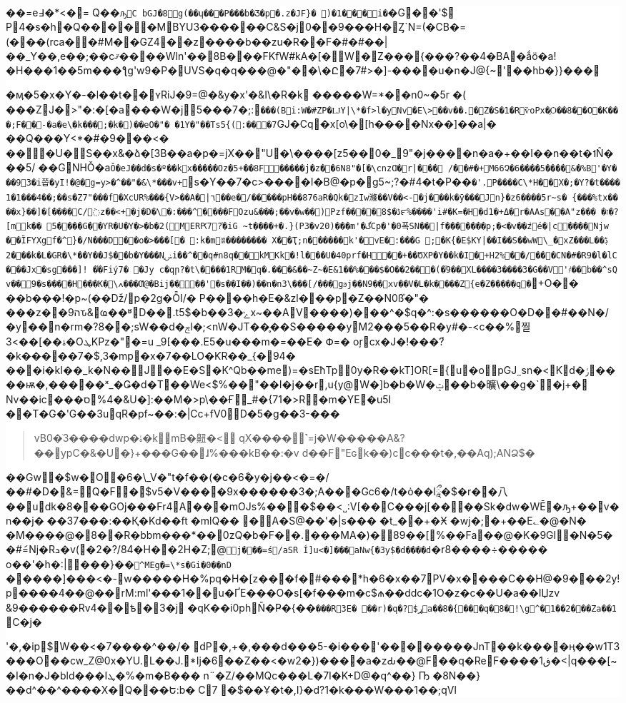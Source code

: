 ��=e߃�\*<�=
Q��`ԡC bGJ�8g(��ɥ���P���b�Ӡ�p�.z�JF}� )�1���i�`�G��'$
P4�s�h�Q�����MBYU3������C&S�j0��9���H�Ȥ`N=(�CB�=( ���(rca��#M��GZ4� �z����b��zu�R��F�#�#��|��\_Y��,e��;��cޤ��� �Wln'��8B���FKfW#kA�[�W�Z���{���?��4�BA�ǻӧ�a!�H���1��5m���ƪg'w9�P�UVS�q�q���@�"��\�Ը�7#>�]-����u�n�J@{~'��hb�}}���
 
 �ӎ�5�x�Y�-�l��t��ʏRiJ�9=@�&y�x'�&I\�R�k �����W=\*��n0~�5r �(
���ZJ�>"�:�[�a���W�j5���7�; :׵`���(B i:W�#ZP�ǇY|\*�f>l�yNv�E\>��v��.�Z�S�1�RѷoPx�֥Ѻ��8��O�K���;F��-�a�e\�k���;�k�)��eO�"�
�1Y�"��Ts5{(:���7`GJ�Cq�x[o\�[h����Nx��]��a|� ��Q���Y<\*�#�9���<� ���U�S��x&�ձ�[3B��a�p�=jX��"U�\����[z5��0�\_9"�j ����n�a�+��I��n��t�˦Ñ���5/
��GNHǑ�a`Ǒ�eJ��d�s�º��kx�����Oz�5+��8F �����j�z��6N8"�[ۛ�\cnzⱭ�r|��� /��#�+M66Չ�6����5����&�%B'�Y���93�i쯥�yI!�@�g=y>�^��"�&\*���v+`s�Y��7�c>����I�B@�p�g5~;?�#4� t�P��`�'.P����C\*H��X�;�Y?�t����1�1���4��;��s�Z7"���f �XcUR%���{V>��A�|٦��e�/�����pH��876aR�Qk�zIw滌��V��<-�j� ��k�ӯ���Jn}�z6����5r~s�
{���%tx����x}��]�[̇����C/߭z��<+�j�D�\�:���^����FOzu&���;��v�w��)Pzf����ڈ�$8౯%����'i#�K=�H�d1�+Δ�r�AAs��A"z��� �ז�?[mk�� 5����G��ƳR�U�Y�>�b�2(MERԖ7?֗ �iG ~t����+ �.}(P3�v20)���m'�گCp�'�0폭SN��|f�������p;�<�v��ܵzé�|c����Njw��ȈFYXgf�^}�/N���D��o�>���[� :k�mʬ��������
X��Ҭ;n������k'�vE�:���G
 ;�K{�E$KY|��I��S��wW\_�xZ���L�ڋ� �2��k�Լ�GR�\*��Y��J$� �b�Y���Nݭ֪i��^��q#n8q��kMKk�!l���U�40prf�H��+��ԾXP�Y��k�I�+H2%��/���CN�#�R9�l�lC���Jx�sg���]! �֓�Fiý7� �Jy с�qր?�t\����1RM�q�.���&��~Z~�E&1��%���$�O��2���(�֞9��XL����3����3�G��V'҂��b��^sQv��9�s����H���K�\ߍ���Ƣ@�Bij����'�s��I��)��n�n3\���[/���gϧj��N9��xv��V�L�k����Z{e�Z�����q�`+O�� ��b���!�p~(��ǅ/p�2g�ȬI/� P����h�E�&zl���p�Z��N0ß֡�"� ���z��ה9ԏ&ҩ��ʶD��.t5$�b��ݺ�3x~��AV����)���^�$q�^:�s������O�D��#��N�/�y��n�rm�?8��;sW��d�ݮl�;<nW�JT��̥��S�����yM2���5��R�y#�-<c��%찔ۀ� �]��>3�OܛKPz�"�=u
\_9[�� �.E5�u���m�=��E� Փ=�
oŗcx�J�!���?֙�k�����7�$,3�mp�x�7��LO�ƘR��\_{�94�
���i�kI��\_k�N��J��E�S�K^Qb��me)=�sEћTp0y�R��kT]OR[={u�opGJ˷sn�<Kd�޷ݬ����ѭ�,�����ˣ\_�Ǥ�d�T��We<$%��"��I�j��r,u{y@­W�]b�b�W�ݓ��b�曠\��g�`�j+�
Nv��ic���ס%4�&U�]:��M�>p\��Ғ\_#�{71�>R�m�YE�u5I ��T�G�'G��3uqR�pf~��:�|Cc+fV0D�5�g��3-���
>vB0�ֹ3����dwp�ۂ�kmB�䶊�< qX� ���˺=j�W�����A&?��ypC�&�U�}+���G��ɺ%���kB��:�v
d��F"Eɢk��)cc���t�,��Aq);ANՁ$�
 
 ��Gw�$w�O�6�\_V�"t �f��(�c�6ާ�y�j��<�=�/
��#�D�&=޶Q�F�$v5�V����9x������3�;A���Gc6� /t�ȯ��lཱྀ�$�r��⼋��udk�8���GOj���Fr4A���mOJs%���$��<˽:V[��C���j[����Sk�dw�WĒ�ԡ+� �v�n��j�
��37���:��Қ�Kd��ft �mlQ��
�A�S@��'�|s��� �t\_��+�Ӿ �wj�;�+��E؎�@�N� �M����@�򣍹8��R�bbm���\*��0zQ� b� F��.� ��MA�)�89��[%��Fa��@�K�9GI�N�5��#ަ=Nj�Rܖ�v(�2�?/84�H��2H�Z;@`j���=ś/aSR
Í]u<� ]���aNw{�3y$�d����d`�r8����÷����� o��'�h�:|���}��`^MEg�=\*s�Gi�0��nD`�����]���<�-w��� ��H�%pq�H�[z���f�#���\*h�6�x��7PV�x���� C��H@�9���2y!p����4��@��rM:ml'���1��u�ҐE���O�s[�f� ��m�c$₼��ddc�1O�z�c��U�a��IЏzv
&9������Rv4��ҍ�3�j
�qK��i0phÑ�Ҏ�{��`���R3E�
��r)�q�?$ړa��8�{���q�8�!\g^�1��2���Za��1
`C�j�
 
 '�,�ip$W��<�7����^� �/�
dP�,+�,���d���5-�i���񍬸'�������� JnT��k��� �ӊ��w1T3
���O��cw\_Z@0x�YU.L��J.\*Ij�6��Z��<�w2�})����a�zԂ��@F��q�ReF����1ڧ�<|q���[~�I�n�J�bld���Iܛ�%�m�B���
n¨�Z/��MQc���L�7I�K+D@�q^��}
 Ҧ
�8N��\}��d^��^����X�Q���Ե:b�
C7
�$��Ұ�t�,I}�d?1�k���W���1��;qVl
 